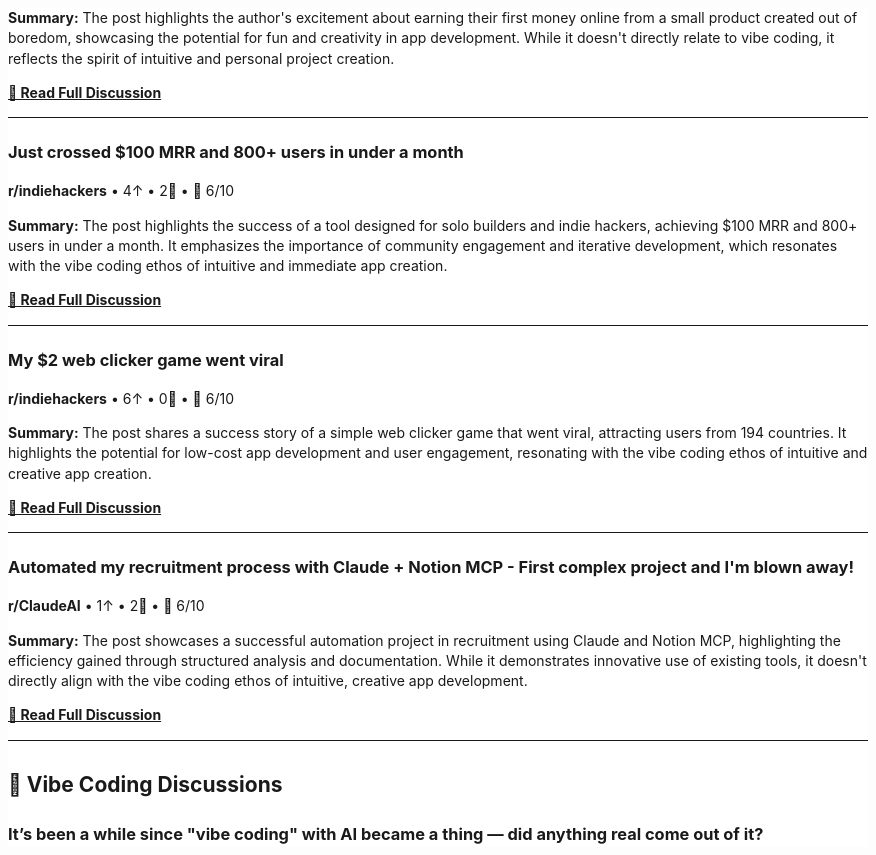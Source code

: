 **Summary:** The post highlights the author's excitement about earning their first money online from a small product created out of boredom, showcasing the potential for fun and creativity in app development. While it doesn't directly relate to vibe coding, it reflects the spirit of intuitive and personal project creation.

[**👀 Read Full Discussion**](https://reddit.com/r/SideProject/comments/1maqg4t/earned_my_first_money_online/)

---

### Just crossed $100 MRR and 800+ users in under a month

**r/indiehackers** • 4↑ • 2💬 • 🎯 6/10

**Summary:** The post highlights the success of a tool designed for solo builders and indie hackers, achieving $100 MRR and 800+ users in under a month. It emphasizes the importance of community engagement and iterative development, which resonates with the vibe coding ethos of intuitive and immediate app creation.

[**👀 Read Full Discussion**](https://reddit.com/r/indiehackers/comments/1mardzk/just_crossed_100_mrr_and_800_users_in_under_a/)

---

### My $2 web clicker game went viral

**r/indiehackers** • 6↑ • 0💬 • 🎯 6/10

**Summary:** The post shares a success story of a simple web clicker game that went viral, attracting users from 194 countries. It highlights the potential for low-cost app development and user engagement, resonating with the vibe coding ethos of intuitive and creative app creation.

[**👀 Read Full Discussion**](https://reddit.com/r/indiehackers/comments/1maiae9/my_2_web_clicker_game_went_viral/)

---

### Automated my recruitment process with Claude + Notion MCP - First complex project and I'm blown away!

**r/ClaudeAI** • 1↑ • 2💬 • 🎯 6/10

**Summary:** The post showcases a successful automation project in recruitment using Claude and Notion MCP, highlighting the efficiency gained through structured analysis and documentation. While it demonstrates innovative use of existing tools, it doesn't directly align with the vibe coding ethos of intuitive, creative app development.

[**👀 Read Full Discussion**](https://reddit.com/r/ClaudeAI/comments/1mapwac/automated_my_recruitment_process_with_claude/)

---

## 🌟 Vibe Coding Discussions

### It’s been a while since "vibe coding" with AI became a thing — did anything real come out of it?
